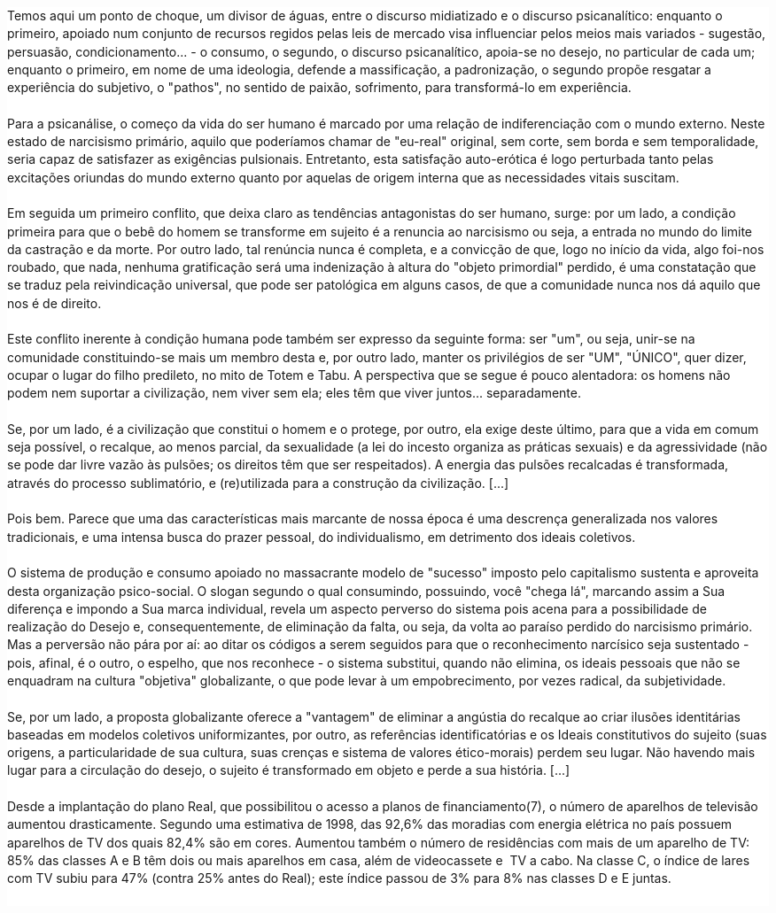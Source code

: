 Temos aqui um ponto de choque, um divisor de águas, entre o discurso midiatizado e o discurso psicanalítico: enquanto o primeiro, apoiado num conjunto de recursos regidos pelas leis de mercado visa influenciar pelos meios mais variados - sugestão, persuasão, condicionamento... - o consumo, o segundo, o discurso psicanalítico, apoia-se no desejo, no particular de cada um; enquanto o primeiro, em nome de uma ideologia, defende a massificação, a padronização, o segundo propõe resgatar a experiência do subjetivo, o "pathos", no sentido de paixão, sofrimento, para transformá-lo em experiência.   
      
Para a psicanálise, o começo da vida do ser humano é marcado por uma relação de indiferenciação com o mundo externo. Neste estado de narcisismo primário, aquilo que poderíamos chamar de "eu-real" original, sem corte, sem borda e sem temporalidade, seria capaz de satisfazer as exigências pulsionais. Entretanto, esta satisfação auto-erótica é logo perturbada tanto pelas excitações oriundas do mundo externo quanto por aquelas de origem interna que as necessidades vitais suscitam.    
      
Em seguida um primeiro conflito, que deixa claro as tendências antagonistas do ser humano, surge: por um lado, a condição primeira para que o bebê do homem se transforme em sujeito é a renuncia ao narcisismo ou seja, a entrada no mundo do limite da castração e da morte. Por outro lado, tal renúncia nunca é completa, e a convicção de que, logo no início da vida, algo foi-nos roubado, que nada, nenhuma gratificação será uma indenização à altura do "objeto primordial" perdido, é uma constatação que se traduz pela reivindicação universal, que pode ser patológica em alguns casos, de que a comunidade nunca nos dá aquilo que nos é de direito.  
      
Este conflito inerente à condição humana pode também ser expresso da seguinte forma: ser "um", ou seja, unir-se na comunidade constituindo-se mais um membro desta e, por outro lado, manter os privilégios de ser "UM", "ÚNICO", quer dizer, ocupar o lugar do filho predileto, no mito de Totem e Tabu. A perspectiva que se segue é pouco alentadora: os homens não podem nem suportar a civilização, nem viver sem ela; eles têm que viver juntos... separadamente.   
      
Se, por um lado, é a civilização que constitui o homem e o protege, por outro, ela exige deste último, para que a vida em comum seja possível, o recalque, ao menos parcial, da sexualidade (a lei do incesto organiza as práticas sexuais) e da agressividade (não se pode dar livre vazão às pulsões; os direitos têm que ser respeitados). A energia das pulsões recalcadas é transformada, através do processo sublimatório, e (re)utilizada para a construção da civilização. [...]  
      
Pois bem. Parece que uma das características mais marcante de nossa época é uma descrença generalizada nos valores tradicionais, e uma intensa busca do prazer pessoal, do individualismo, em detrimento dos ideais coletivos.   
      
O sistema de produção e consumo apoiado no massacrante modelo de "sucesso" imposto pelo capitalismo sustenta e aproveita desta organização psico-social. O slogan segundo o qual consumindo, possuindo, você "chega lá", marcando assim a Sua diferença e impondo a Sua marca individual, revela um aspecto perverso do sistema pois acena para a possibilidade de realização do Desejo e, consequentemente, de eliminação da falta, ou seja, da volta ao paraíso perdido do narcisismo primário. Mas a perversão não pára por aí: ao ditar os códigos a serem seguidos para que o reconhecimento narcísico seja sustentado -  pois, afinal, é o outro, o espelho, que nos reconhece - o sistema substitui, quando não elimina, os ideais pessoais que não se enquadram na cultura "objetiva" globalizante, o que pode levar à um empobrecimento, por vezes radical, da subjetividade.  
        
Se, por um lado, a proposta globalizante oferece a "vantagem" de eliminar a angústia do recalque ao criar ilusões identitárias baseadas em modelos coletivos uniformizantes, por outro, as referências identificatórias e os Ideais constitutivos do sujeito (suas origens, a particularidade de sua cultura, suas crenças e sistema de valores ético-morais) perdem seu lugar. Não havendo mais lugar para a circulação do desejo, o sujeito é transformado em objeto e perde a sua história. [...]  
      
Desde a implantação do plano Real, que possibilitou o acesso a planos de financiamento(7), o número de aparelhos de televisão aumentou drasticamente. Segundo uma estimativa de 1998, das 92,6% das moradias com energia elétrica no país possuem aparelhos de TV dos quais 82,4% são em cores. Aumentou também o número de residências com mais de um aparelho de TV: 85% das classes A e B têm dois ou mais aparelhos em casa, além de videocassete e  TV a cabo. Na classe C, o índice de lares com TV subiu para 47% (contra 25% antes do Real); este índice passou de 3% para 8% nas classes D e E juntas.  
      